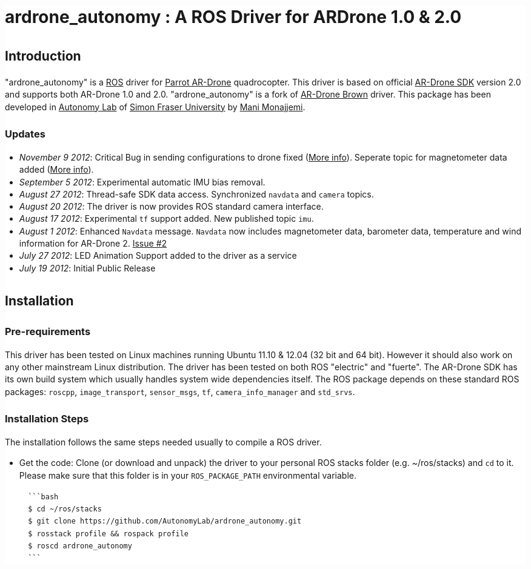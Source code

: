 # ardrone_autonomy : A ROS Driver for ARDrone 1.0 & 2.0

## Introduction

"ardrone_autonomy" is a [ROS](http://ros.org/ "Robot Operating System") driver for [Parrot AR-Drone](http://http://ardrone.parrot.com/parrot-ar-drone/select-site) quadrocopter. This driver is based on official [AR-Drone SDK](https://projects.ardrone.org/) version 2.0 and supports both AR-Drone 1.0 and 2.0. "ardrone_autonomy" is a fork of [AR-Drone Brown](http://code.google.com/p/brown-ros-pkg/wiki/ardrone_brown) driver. This package has been developed in [Autonomy Lab](http://autonomy.cs.sfu.ca) of [Simon Fraser University](http://www.sfu.ca) by [Mani Monajjemi](http://sfu.ca/~mmonajje).

### Updates

- *November 9 2012*: Critical Bug in sending configurations to drone fixed ([More info](https://github.com/AutonomyLab/ardrone_autonomy/issues/24)). Seperate topic for magnetometer data added ([More info](https://github.com/AutonomyLab/ardrone_autonomy/pull/25)).
- *September 5 2012*: Experimental automatic IMU bias removal.
- *August 27 2012*: Thread-safe SDK data access. Synchronized `navdata` and `camera` topics.
- *August 20 2012*: The driver is now provides ROS standard camera interface.
- *August 17 2012*: Experimental `tf` support added. New published topic `imu`.
- *August 1 2012*: Enhanced `Navdata` message. `Navdata` now includes magnetometer data, barometer data, temperature and wind information for AR-Drone 2. [Issue #2](https://github.com/AutonomyLab/ardrone_autonomy/pull/2)
- *July 27 2012*: LED Animation Support added to the driver as a service
- *July 19 2012*: Initial Public Release

## Installation

### Pre-requirements

This driver has been tested on Linux machines running Ubuntu 11.10 & 12.04 (32 bit and 64 bit). However it should also work on any other mainstream Linux distribution. The driver has been tested on both ROS "electric" and "fuerte". The AR-Drone SDK has its own build system which usually handles system wide dependencies itself. The ROS package depends on these standard ROS packages: `roscpp`, `image_transport`, `sensor_msgs`, `tf`, `camera_info_manager` and `std_srvs`.

### Installation Steps

The installation follows the same steps needed usually to compile a ROS driver.

* Get the code: Clone (or download and unpack) the driver to your personal ROS stacks folder (e.g. ~/ros/stacks) and `cd` to it. Please make sure that this folder is in your `ROS_PACKAGE_PATH` environmental variable.

        ```bash
        $ cd ~/ros/stacks
        $ git clone https://github.com/AutonomyLab/ardrone_autonomy.git
        $ rosstack profile && rospack profile
        $ roscd ardrone_autonomy
        ```
